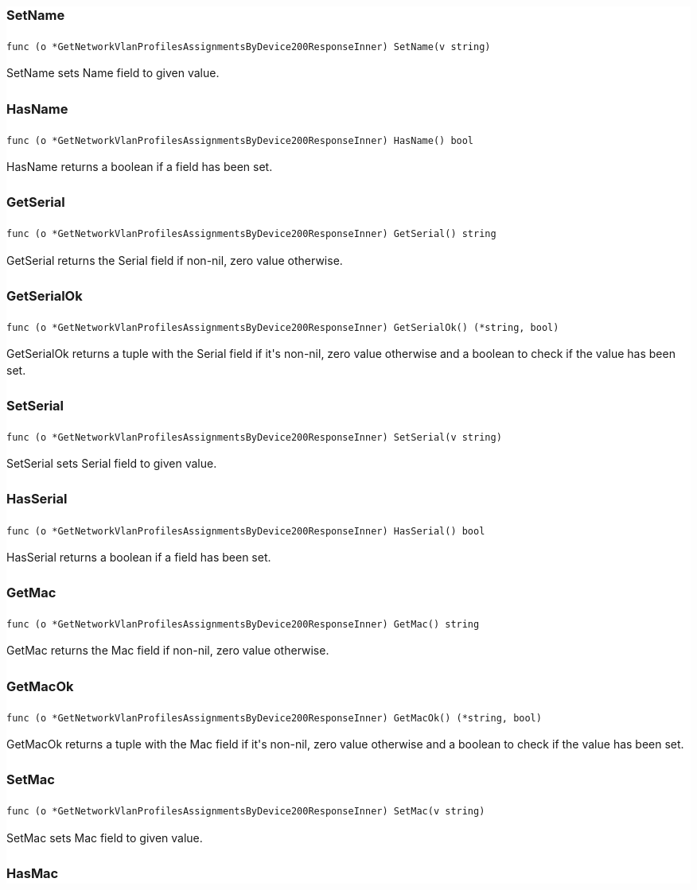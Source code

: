 ### SetName

`func (o *GetNetworkVlanProfilesAssignmentsByDevice200ResponseInner) SetName(v string)`

SetName sets Name field to given value.

### HasName

`func (o *GetNetworkVlanProfilesAssignmentsByDevice200ResponseInner) HasName() bool`

HasName returns a boolean if a field has been set.

### GetSerial

`func (o *GetNetworkVlanProfilesAssignmentsByDevice200ResponseInner) GetSerial() string`

GetSerial returns the Serial field if non-nil, zero value otherwise.

### GetSerialOk

`func (o *GetNetworkVlanProfilesAssignmentsByDevice200ResponseInner) GetSerialOk() (*string, bool)`

GetSerialOk returns a tuple with the Serial field if it's non-nil, zero value otherwise
and a boolean to check if the value has been set.

### SetSerial

`func (o *GetNetworkVlanProfilesAssignmentsByDevice200ResponseInner) SetSerial(v string)`

SetSerial sets Serial field to given value.

### HasSerial

`func (o *GetNetworkVlanProfilesAssignmentsByDevice200ResponseInner) HasSerial() bool`

HasSerial returns a boolean if a field has been set.

### GetMac

`func (o *GetNetworkVlanProfilesAssignmentsByDevice200ResponseInner) GetMac() string`

GetMac returns the Mac field if non-nil, zero value otherwise.

### GetMacOk

`func (o *GetNetworkVlanProfilesAssignmentsByDevice200ResponseInner) GetMacOk() (*string, bool)`

GetMacOk returns a tuple with the Mac field if it's non-nil, zero value otherwise
and a boolean to check if the value has been set.

### SetMac

`func (o *GetNetworkVlanProfilesAssignmentsByDevice200ResponseInner) SetMac(v string)`

SetMac sets Mac field to given value.

### HasMac
